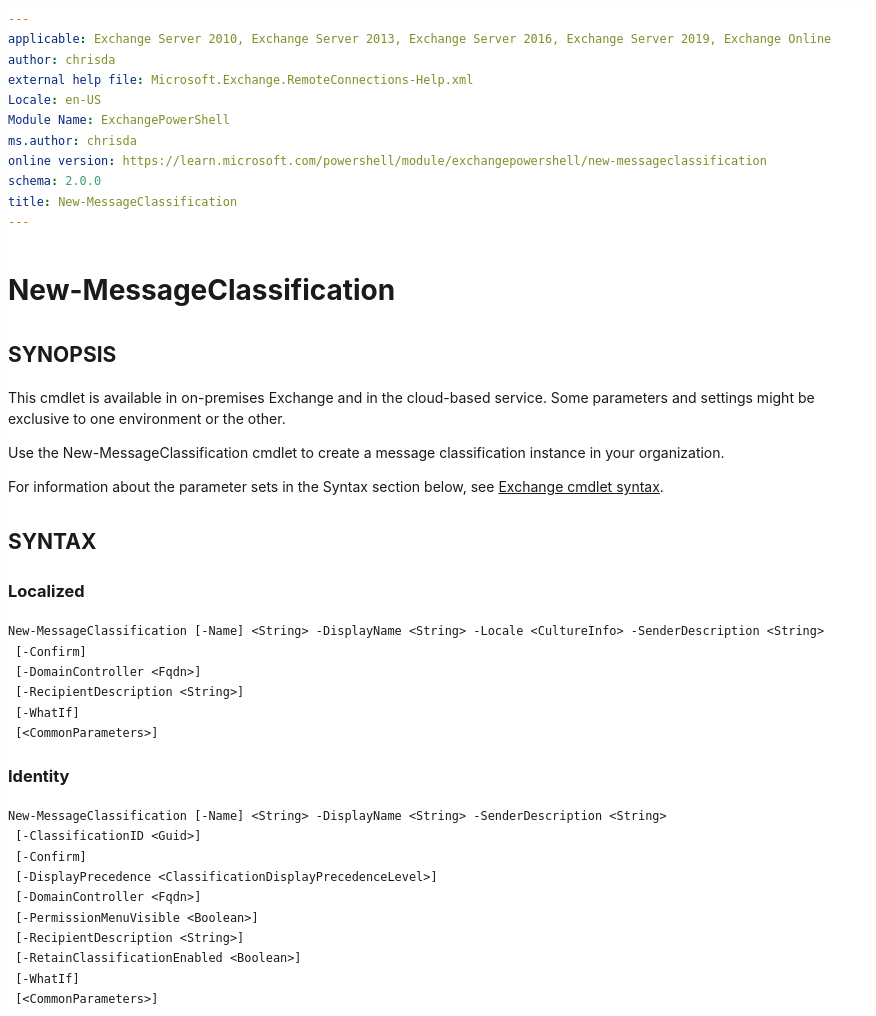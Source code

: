 ```yaml
---
applicable: Exchange Server 2010, Exchange Server 2013, Exchange Server 2016, Exchange Server 2019, Exchange Online
author: chrisda
external help file: Microsoft.Exchange.RemoteConnections-Help.xml
Locale: en-US
Module Name: ExchangePowerShell
ms.author: chrisda
online version: https://learn.microsoft.com/powershell/module/exchangepowershell/new-messageclassification
schema: 2.0.0
title: New-MessageClassification
---
```


# New-MessageClassification

## SYNOPSIS
This cmdlet is available in on-premises Exchange and in the cloud-based service. Some parameters and settings might be exclusive to one environment or the other.

Use the New-MessageClassification cmdlet to create a message classification instance in your organization.

For information about the parameter sets in the Syntax section below, see [Exchange cmdlet syntax](https://learn.microsoft.com/powershell/exchange/exchange-cmdlet-syntax).

## SYNTAX

### Localized
```
New-MessageClassification [-Name] <String> -DisplayName <String> -Locale <CultureInfo> -SenderDescription <String>
 [-Confirm]
 [-DomainController <Fqdn>]
 [-RecipientDescription <String>]
 [-WhatIf]
 [<CommonParameters>]
```

### Identity
```
New-MessageClassification [-Name] <String> -DisplayName <String> -SenderDescription <String>
 [-ClassificationID <Guid>]
 [-Confirm]
 [-DisplayPrecedence <ClassificationDisplayPrecedenceLevel>]
 [-DomainController <Fqdn>]
 [-PermissionMenuVisible <Boolean>]
 [-RecipientDescription <String>]
 [-RetainClassificationEnabled <Boolean>]
 [-WhatIf]
 [<CommonParameters>]
```

